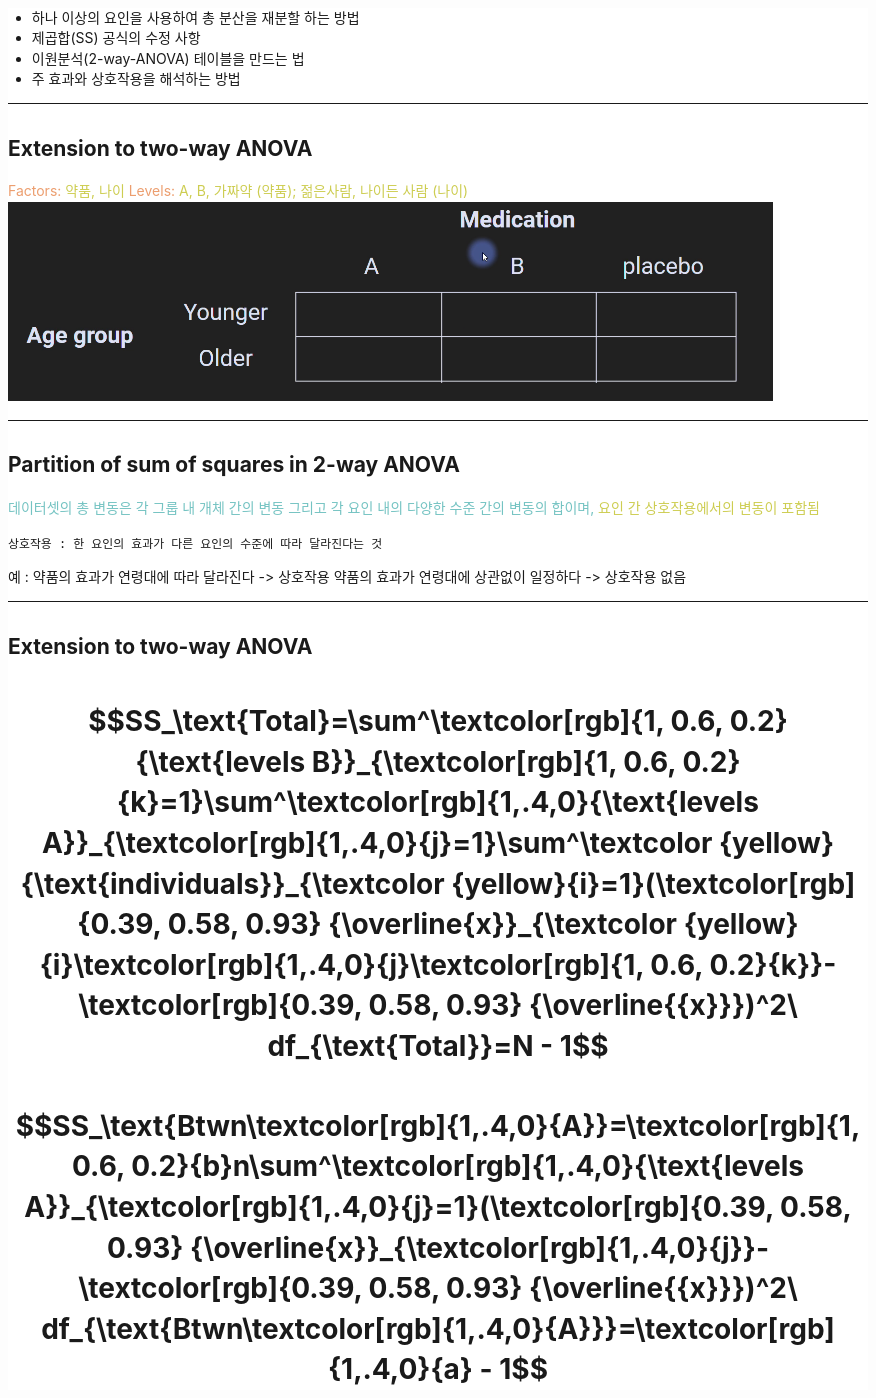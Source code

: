 -  하나 이상의 요인을 사용하여 총 분산을 재분할 하는 방법
- 제곱합(SS) 공식의 수정 사항
- 이원분석(2-way-ANOVA) 테이블을 만드는 법
- 주 효과와 상호작용을 해석하는 방법
---
## Extension to two-way ANOVA

<span style="color:rgb(236, 158, 111)">Factors:</span>  <span style="color:rgb(205, 205, 81)">약품, 나이</span>
<span style="color:rgb(236, 158, 111)">Levels:</span>  <span style="color:rgb(205, 205, 81)">A, B, 가짜약 (약품); 젊은사람, 나이든 사람 (나이)</span>
![163.Pasted image 20240928112750](../pic/13.%20Analysis%20of%20Variance(ANOVA)/163.Pasted%20image%2020240928112750.png)

---
## Partition of sum of squares in 2-way ANOVA

<span style="color:rgb(116, 195, 194)">데이터셋의 총 변동은 각 그룹 내 개체 간의 변동 그리고 각 요인 내의 다양한 수준 간의 변동의 합이며,</span> <span style="color:rgb(205, 205, 81)">요인 간 상호작용에서의 변동이 포함됨</span> 

	상호작용 : 한 요인의 효과가 다른 요인의 수준에 따라 달라진다는 것

예 :
	약품의 효과가 연령대에 따라 달라진다 -> 상호작용
	 약품의 효과가 연령대에 상관없이 일정하다 -> 상호작용 없음

---
## Extension to two-way ANOVA
# $$SS_\text{Total}=\sum^\textcolor[rgb]{1, 0.6, 0.2}{\text{levels B}}_{\textcolor[rgb]{1, 0.6, 0.2}{k}=1}\sum^\textcolor[rgb]{1,.4,0}{\text{levels A}}_{\textcolor[rgb]{1,.4,0}{j}=1}\sum^\textcolor {yellow}{\text{individuals}}_{\textcolor {yellow}{i}=1}(\textcolor[rgb]{0.39, 0.58, 0.93} {\overline{x}}_{\textcolor {yellow}{i}\textcolor[rgb]{1,.4,0}{j}\textcolor[rgb]{1, 0.6, 0.2}{k}}-\textcolor[rgb]{0.39, 0.58, 0.93} {\overline{{x}}})^2\ df_{\text{Total}}=N - 1$$
# $$SS_\text{Btwn\textcolor[rgb]{1,.4,0}{A}}=\textcolor[rgb]{1, 0.6, 0.2}{b}n\sum^\textcolor[rgb]{1,.4,0}{\text{levels A}}_{\textcolor[rgb]{1,.4,0}{j}=1}(\textcolor[rgb]{0.39, 0.58, 0.93} {\overline{x}}_{\textcolor[rgb]{1,.4,0}{j}}-\textcolor[rgb]{0.39, 0.58, 0.93} {\overline{{x}}})^2\ df_{\text{Btwn\textcolor[rgb]{1,.4,0}{A}}}=\textcolor[rgb]{1,.4,0}{a} - 1$$
